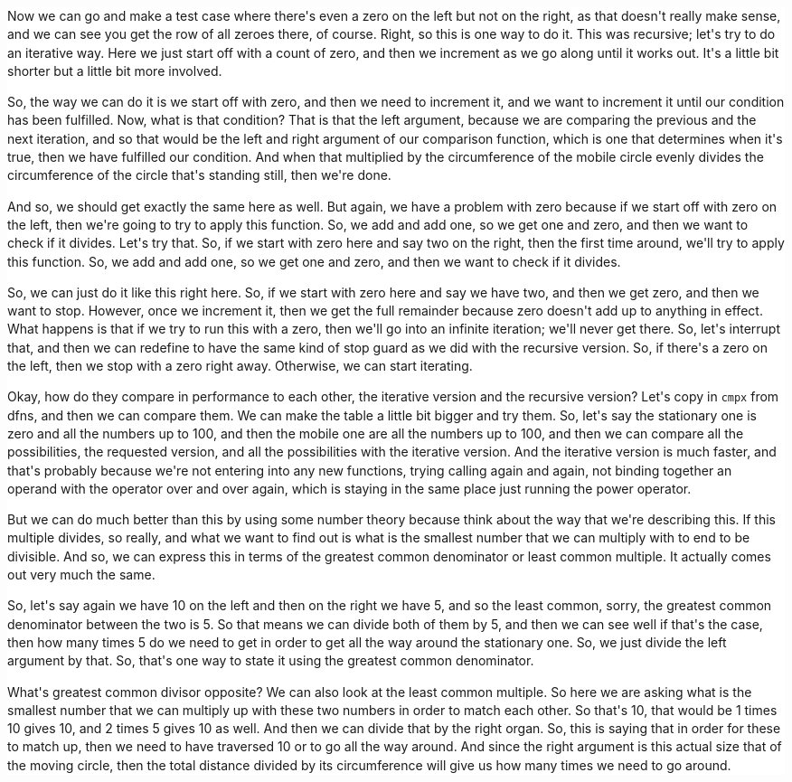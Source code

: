 Now we can go and make a test case where there's even a zero on the left but not on the right, as that doesn't really make sense, and we can see you get the row of all zeroes there, of course. Right, so this is one way to do it. This was recursive; let's try to do an iterative way. Here we just start off with a count of zero, and then we increment as we go along until it works out. It's a little bit shorter but a little bit more involved.

So, the way we can do it is we start off with zero, and then we need to increment it, and we want to increment it until our condition has been fulfilled. Now, what is that condition? That is that the left argument, because we are comparing the previous and the next iteration, and so that would be the left and right argument of our comparison function, which is one that determines when it's true, then we have fulfilled our condition. And when that multiplied by the circumference of the mobile circle evenly divides the circumference of the circle that's standing still, then we're done.

And so, we should get exactly the same here as well. But again, we have a problem with zero because if we start off with zero on the left, then we're going to try to apply this function. So, we add and add one, so we get one and zero, and then we want to check if it divides. Let's try that. So, if we start with zero here and say two on the right, then the first time around, we'll try to apply this function. So, we add and add one, so we get one and zero, and then we want to check if it divides.

So, we can just do it like this right here. So, if we start with zero here and say we have two, and then we get zero, and then we want to stop. However, once we increment it, then we get the full remainder because zero doesn't add up to anything in effect. What happens is that if we try to run this with a zero, then we'll go into an infinite iteration; we'll never get there. So, let's interrupt that, and then we can redefine to have the same kind of stop guard as we did with the recursive version. So, if there's a zero on the left, then we stop with a zero right away. Otherwise, we can start iterating.

Okay, how do they compare in performance to each other, the iterative version and the recursive version? Let's copy in `cmpx` from dfns, and then we can compare them. We can make the table a little bit bigger and try them. So, let's say the stationary one is zero and all the numbers up to 100, and then the mobile one are all the numbers up to 100, and then we can compare all the possibilities, the requested version, and all the possibilities with the iterative version. And the iterative version is much faster, and that's probably because we're not entering into any new functions, trying calling again and again, not binding together an operand with the operator over and over again, which is staying in the same place just running the power operator.

But we can do much better than this by using some number theory because think about the way that we're describing this. If this multiple divides, so really, and what we want to find out is what is the smallest number that we can multiply with to end to be divisible. And so, we can express this in terms of the greatest common denominator or least common multiple. It actually comes out very much the same.

So, let's say again we have 10 on the left and then on the right we have 5, and so the least common, sorry, the greatest common denominator between the two is 5. So that means we can divide both of them by 5, and then we can see well if that's the case, then how many times 5 do we need to get in order to get all the way around the stationary one. So, we just divide the left argument by that. So, that's one way to state it using the greatest common denominator.

What's greatest common divisor opposite? We can also look at the least common multiple. So here we are asking what is the smallest number that we can multiply up with these two numbers in order to match each other. So that's 10, that would be 1 times 10 gives 10, and 2 times 5 gives 10 as well. And then we can divide that by the right organ. So, this is saying that in order for these to match up, then we need to have traversed 10 or to go all the way around. And since the right argument is this actual size that of the moving circle, then the total distance divided by its circumference will give us how many times we need to go around.
